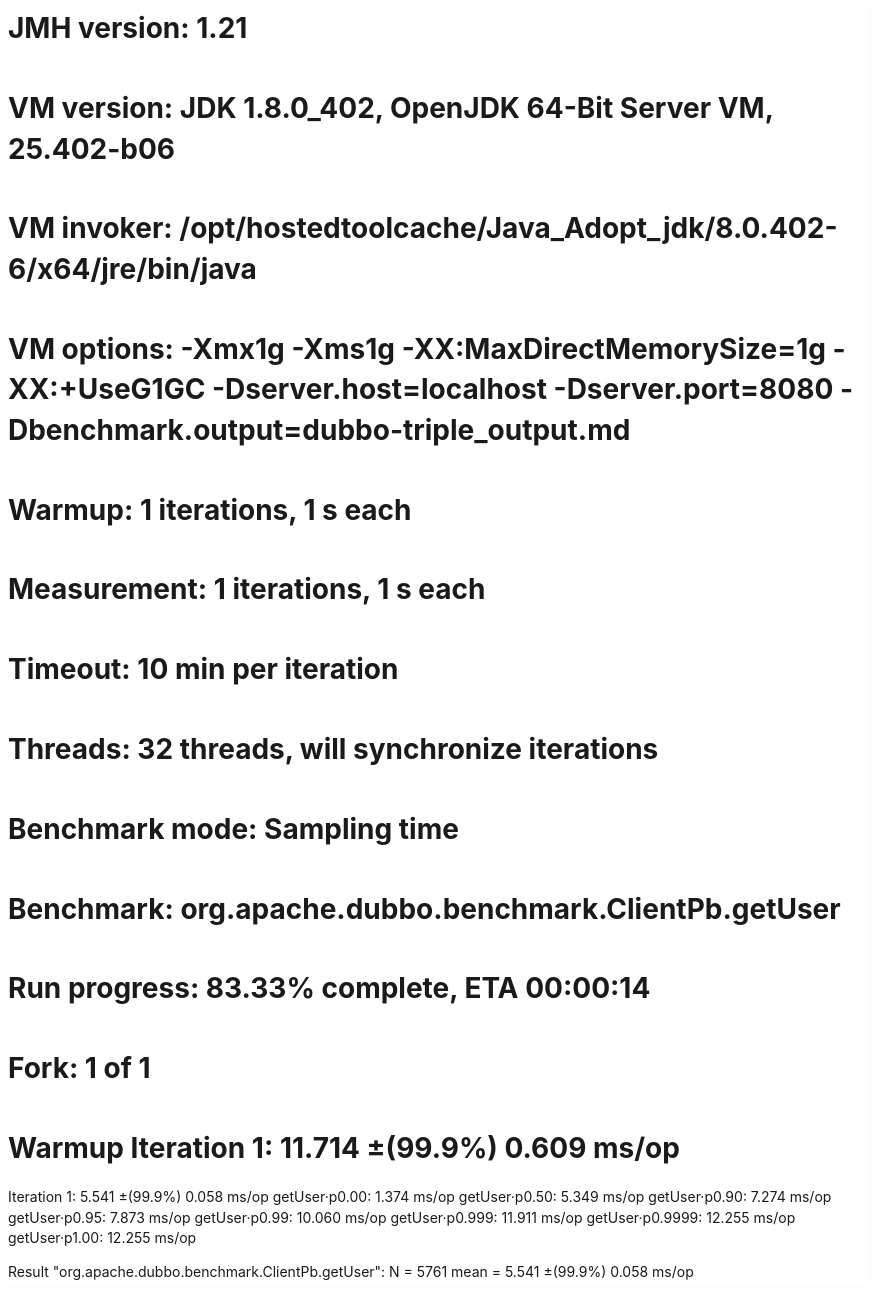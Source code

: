 # JMH version: 1.21
# VM version: JDK 1.8.0_402, OpenJDK 64-Bit Server VM, 25.402-b06
# VM invoker: /opt/hostedtoolcache/Java_Adopt_jdk/8.0.402-6/x64/jre/bin/java
# VM options: -Xmx1g -Xms1g -XX:MaxDirectMemorySize=1g -XX:+UseG1GC -Dserver.host=localhost -Dserver.port=8080 -Dbenchmark.output=dubbo-triple_output.md
# Warmup: 1 iterations, 1 s each
# Measurement: 1 iterations, 1 s each
# Timeout: 10 min per iteration
# Threads: 32 threads, will synchronize iterations
# Benchmark mode: Sampling time
# Benchmark: org.apache.dubbo.benchmark.ClientPb.getUser

# Run progress: 83.33% complete, ETA 00:00:14
# Fork: 1 of 1
# Warmup Iteration   1: 11.714 ±(99.9%) 0.609 ms/op
Iteration   1: 5.541 ±(99.9%) 0.058 ms/op
                 getUser·p0.00:   1.374 ms/op
                 getUser·p0.50:   5.349 ms/op
                 getUser·p0.90:   7.274 ms/op
                 getUser·p0.95:   7.873 ms/op
                 getUser·p0.99:   10.060 ms/op
                 getUser·p0.999:  11.911 ms/op
                 getUser·p0.9999: 12.255 ms/op
                 getUser·p1.00:   12.255 ms/op



Result "org.apache.dubbo.benchmark.ClientPb.getUser":
  N = 5761
  mean =      5.541 ±(99.9%) 0.058 ms/op
